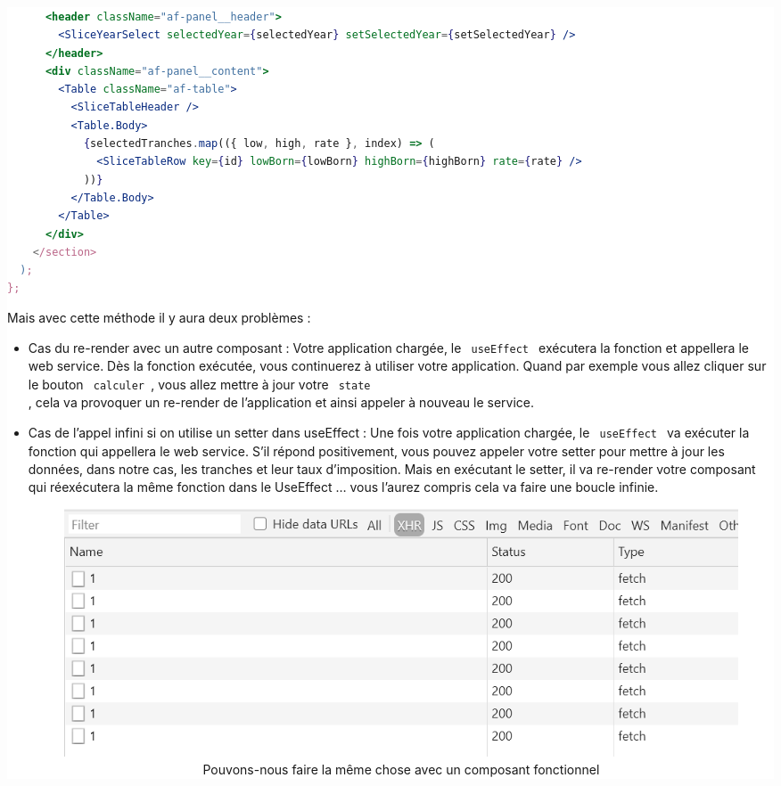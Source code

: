 ```jsx
      <header className="af-panel__header">
        <SliceYearSelect selectedYear={selectedYear} setSelectedYear={setSelectedYear} />
      </header>
      <div className="af-panel__content">
        <Table className="af-table">
          <SliceTableHeader />
          <Table.Body>
            {selectedTranches.map(({ low, high, rate }, index) => (
              <SliceTableRow key={id} lowBorn={lowBorn} highBorn={highBorn} rate={rate} />
            ))}
          </Table.Body>
        </Table>
      </div>
    </section>
  );
};
```

Mais avec cette méthode il y aura deux problèmes :

- Cas du re-render avec un autre composant :
  Votre application chargée, le <code> useEffect </code> exécutera la fonction et appellera le web service. Dès la fonction exécutée, vous continuerez à utiliser votre application. Quand par exemple vous allez cliquer sur le bouton <code> calculer </code>, vous allez mettre à jour votre <code> state </code>, cela va provoquer un re-render de l’application et ainsi appeler à nouveau le service.

- Cas de l’appel infini si on utilise un setter dans useEffect :
Une fois votre application chargée, le <code> useEffect </code> va exécuter la fonction qui appellera le web service. S’il répond positivement, vous pouvez appeler votre setter pour mettre à jour les données, dans notre cas, les tranches et leur taux d’imposition. Mais en exécutant le setter, il va re-render votre composant qui réexécutera la même fonction dans le UseEffect … vous l’aurez compris cela va faire une boucle infinie.
  <div style="text-align:center"><figure>
    <img src=./images/request.png
         alt="functional component">
    <figcaption text-aligh="center" >Pouvons-nous faire la même chose avec un composant fonctionnel</figcaption>
</figure></div>
